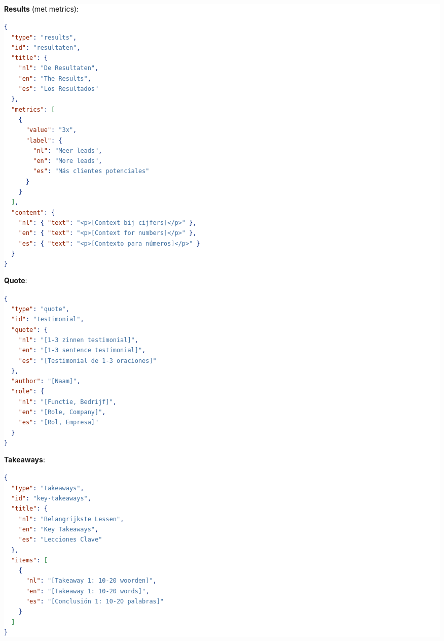 **Results** (met metrics):
```json
{
  "type": "results",
  "id": "resultaten",
  "title": {
    "nl": "De Resultaten",
    "en": "The Results",
    "es": "Los Resultados"
  },
  "metrics": [
    {
      "value": "3x",
      "label": {
        "nl": "Meer leads",
        "en": "More leads",
        "es": "Más clientes potenciales"
      }
    }
  ],
  "content": {
    "nl": { "text": "<p>[Context bij cijfers]</p>" },
    "en": { "text": "<p>[Context for numbers]</p>" },
    "es": { "text": "<p>[Contexto para números]</p>" }
  }
}
```

**Quote**:
```json
{
  "type": "quote",
  "id": "testimonial",
  "quote": {
    "nl": "[1-3 zinnen testimonial]",
    "en": "[1-3 sentence testimonial]",
    "es": "[Testimonial de 1-3 oraciones]"
  },
  "author": "[Naam]",
  "role": {
    "nl": "[Functie, Bedrijf]",
    "en": "[Role, Company]",
    "es": "[Rol, Empresa]"
  }
}
```

**Takeaways**:
```json
{
  "type": "takeaways",
  "id": "key-takeaways",
  "title": {
    "nl": "Belangrijkste Lessen",
    "en": "Key Takeaways",
    "es": "Lecciones Clave"
  },
  "items": [
    {
      "nl": "[Takeaway 1: 10-20 woorden]",
      "en": "[Takeaway 1: 10-20 words]",
      "es": "[Conclusión 1: 10-20 palabras]"
    }
  ]
}
```
